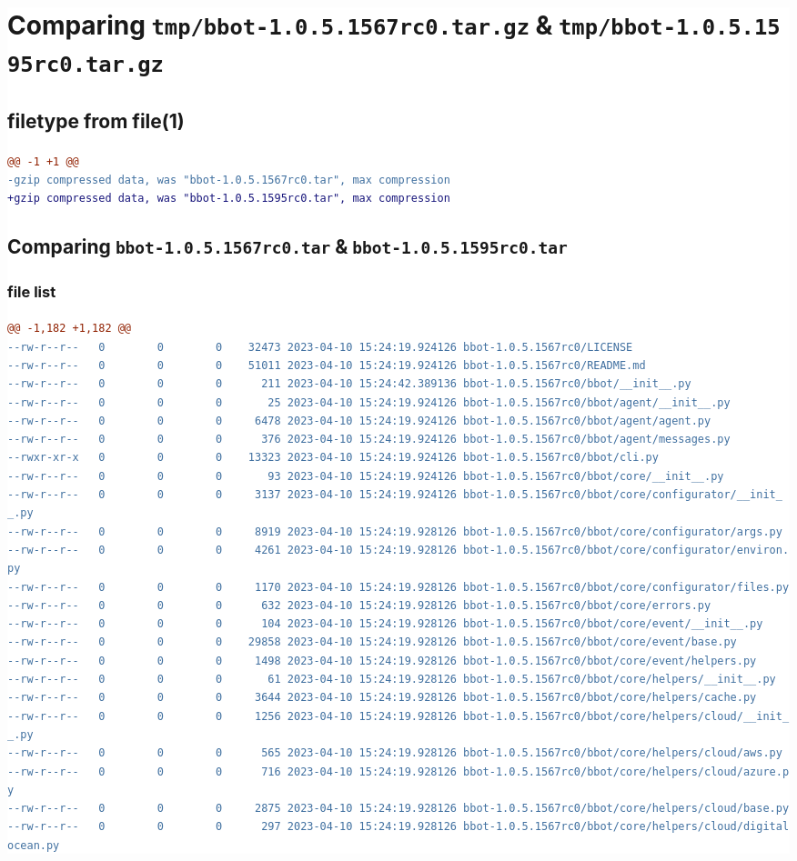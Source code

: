 # Comparing `tmp/bbot-1.0.5.1567rc0.tar.gz` & `tmp/bbot-1.0.5.1595rc0.tar.gz`

## filetype from file(1)

```diff
@@ -1 +1 @@
-gzip compressed data, was "bbot-1.0.5.1567rc0.tar", max compression
+gzip compressed data, was "bbot-1.0.5.1595rc0.tar", max compression
```

## Comparing `bbot-1.0.5.1567rc0.tar` & `bbot-1.0.5.1595rc0.tar`

### file list

```diff
@@ -1,182 +1,182 @@
--rw-r--r--   0        0        0    32473 2023-04-10 15:24:19.924126 bbot-1.0.5.1567rc0/LICENSE
--rw-r--r--   0        0        0    51011 2023-04-10 15:24:19.924126 bbot-1.0.5.1567rc0/README.md
--rw-r--r--   0        0        0      211 2023-04-10 15:24:42.389136 bbot-1.0.5.1567rc0/bbot/__init__.py
--rw-r--r--   0        0        0       25 2023-04-10 15:24:19.924126 bbot-1.0.5.1567rc0/bbot/agent/__init__.py
--rw-r--r--   0        0        0     6478 2023-04-10 15:24:19.924126 bbot-1.0.5.1567rc0/bbot/agent/agent.py
--rw-r--r--   0        0        0      376 2023-04-10 15:24:19.924126 bbot-1.0.5.1567rc0/bbot/agent/messages.py
--rwxr-xr-x   0        0        0    13323 2023-04-10 15:24:19.924126 bbot-1.0.5.1567rc0/bbot/cli.py
--rw-r--r--   0        0        0       93 2023-04-10 15:24:19.924126 bbot-1.0.5.1567rc0/bbot/core/__init__.py
--rw-r--r--   0        0        0     3137 2023-04-10 15:24:19.924126 bbot-1.0.5.1567rc0/bbot/core/configurator/__init__.py
--rw-r--r--   0        0        0     8919 2023-04-10 15:24:19.928126 bbot-1.0.5.1567rc0/bbot/core/configurator/args.py
--rw-r--r--   0        0        0     4261 2023-04-10 15:24:19.928126 bbot-1.0.5.1567rc0/bbot/core/configurator/environ.py
--rw-r--r--   0        0        0     1170 2023-04-10 15:24:19.928126 bbot-1.0.5.1567rc0/bbot/core/configurator/files.py
--rw-r--r--   0        0        0      632 2023-04-10 15:24:19.928126 bbot-1.0.5.1567rc0/bbot/core/errors.py
--rw-r--r--   0        0        0      104 2023-04-10 15:24:19.928126 bbot-1.0.5.1567rc0/bbot/core/event/__init__.py
--rw-r--r--   0        0        0    29858 2023-04-10 15:24:19.928126 bbot-1.0.5.1567rc0/bbot/core/event/base.py
--rw-r--r--   0        0        0     1498 2023-04-10 15:24:19.928126 bbot-1.0.5.1567rc0/bbot/core/event/helpers.py
--rw-r--r--   0        0        0       61 2023-04-10 15:24:19.928126 bbot-1.0.5.1567rc0/bbot/core/helpers/__init__.py
--rw-r--r--   0        0        0     3644 2023-04-10 15:24:19.928126 bbot-1.0.5.1567rc0/bbot/core/helpers/cache.py
--rw-r--r--   0        0        0     1256 2023-04-10 15:24:19.928126 bbot-1.0.5.1567rc0/bbot/core/helpers/cloud/__init__.py
--rw-r--r--   0        0        0      565 2023-04-10 15:24:19.928126 bbot-1.0.5.1567rc0/bbot/core/helpers/cloud/aws.py
--rw-r--r--   0        0        0      716 2023-04-10 15:24:19.928126 bbot-1.0.5.1567rc0/bbot/core/helpers/cloud/azure.py
--rw-r--r--   0        0        0     2875 2023-04-10 15:24:19.928126 bbot-1.0.5.1567rc0/bbot/core/helpers/cloud/base.py
--rw-r--r--   0        0        0      297 2023-04-10 15:24:19.928126 bbot-1.0.5.1567rc0/bbot/core/helpers/cloud/digitalocean.py
```